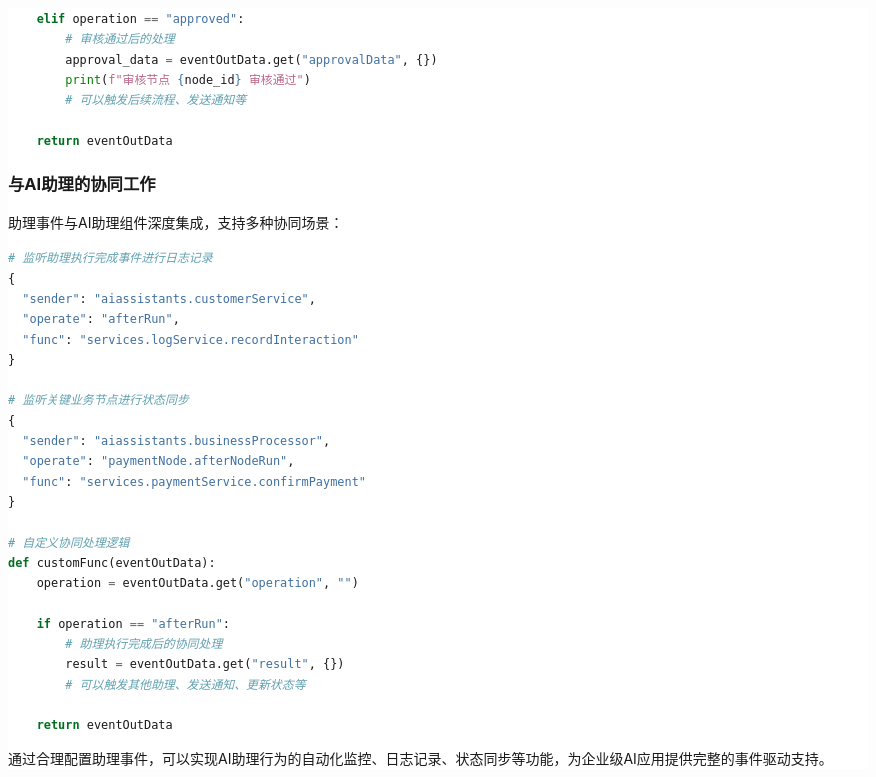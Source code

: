 ```python title="节点级事件配置示例"
    elif operation == "approved":
        # 审核通过后的处理
        approval_data = eventOutData.get("approvalData", {})
        print(f"审核节点 {node_id} 审核通过")
        # 可以触发后续流程、发送通知等

    return eventOutData
```

### 与AI助理的协同工作
助理事件与AI助理组件深度集成，支持多种协同场景：

```python title="协同工作示例"
# 监听助理执行完成事件进行日志记录
{
  "sender": "aiassistants.customerService",
  "operate": "afterRun",
  "func": "services.logService.recordInteraction"
}

# 监听关键业务节点进行状态同步
{
  "sender": "aiassistants.businessProcessor",
  "operate": "paymentNode.afterNodeRun",
  "func": "services.paymentService.confirmPayment"
}

# 自定义协同处理逻辑
def customFunc(eventOutData):
    operation = eventOutData.get("operation", "")

    if operation == "afterRun":
        # 助理执行完成后的协同处理
        result = eventOutData.get("result", {})
        # 可以触发其他助理、发送通知、更新状态等

    return eventOutData
```

通过合理配置助理事件，可以实现AI助理行为的自动化监控、日志记录、状态同步等功能，为企业级AI应用提供完整的事件驱动支持。
